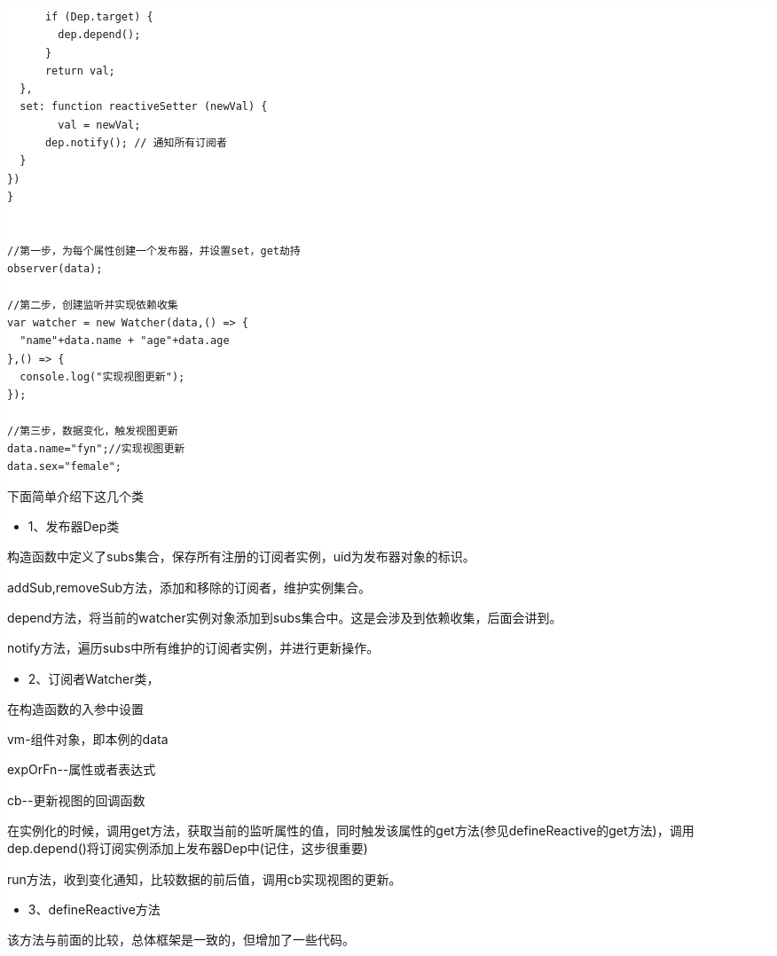 ```
      if (Dep.target) {
      	dep.depend();
      }
      return val;
  },
  set: function reactiveSetter (newVal) {
       	val = newVal;
      dep.notify(); // 通知所有订阅者
  }
})
}
 
 
//第一步，为每个属性创建一个发布器，并设置set，get劫持
observer(data);
 
//第二步，创建监听并实现依赖收集
var watcher = new Watcher(data,() => {
  "name"+data.name + "age"+data.age
},() => {
  console.log("实现视图更新");
});
 
//第三步，数据变化，触发视图更新
data.name="fyn";//实现视图更新
data.sex="female";
 ```
下面简单介绍下这几个类

- 1、发布器Dep类

构造函数中定义了subs集合，保存所有注册的订阅者实例，uid为发布器对象的标识。

addSub,removeSub方法，添加和移除的订阅者，维护实例集合。

depend方法，将当前的watcher实例对象添加到subs集合中。这是会涉及到依赖收集，后面会讲到。

notify方法，遍历subs中所有维护的订阅者实例，并进行更新操作。

- 2、订阅者Watcher类，

在构造函数的入参中设置

vm-组件对象，即本例的data

expOrFn--属性或者表达式

cb--更新视图的回调函数

在实例化的时候，调用get方法，获取当前的监听属性的值，同时触发该属性的get方法(参见defineReactive的get方法)，调用dep.depend()将订阅实例添加上发布器Dep中(记住，这步很重要)

run方法，收到变化通知，比较数据的前后值，调用cb实现视图的更新。

- 3、defineReactive方法

该方法与前面的比较，总体框架是一致的，但增加了一些代码。
